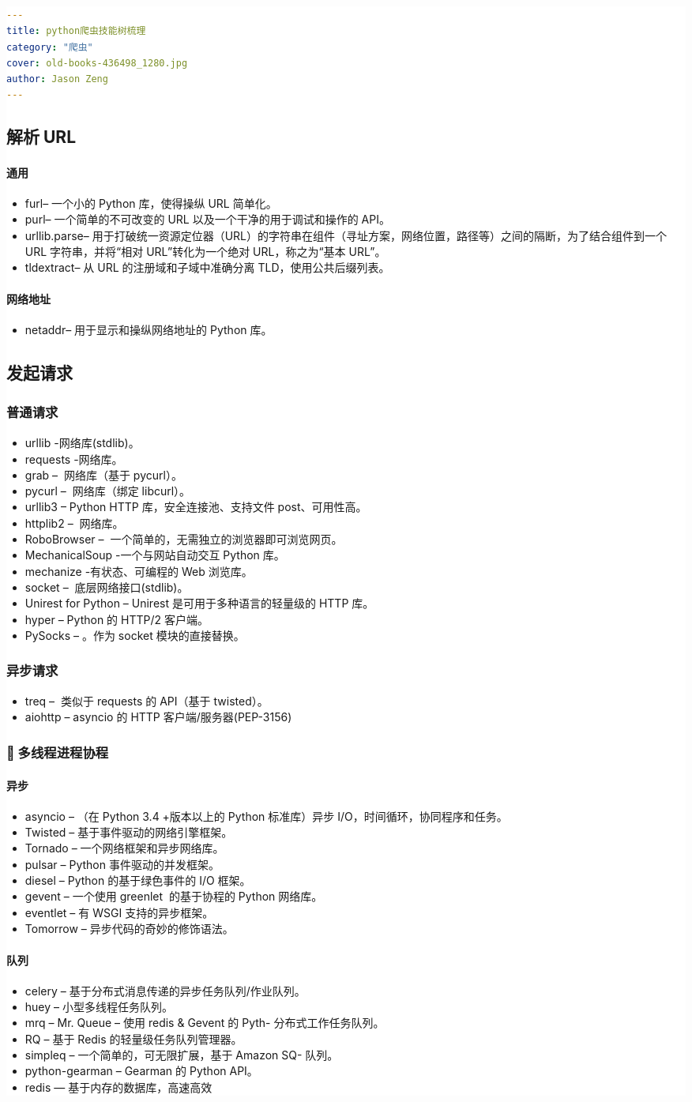 ```yaml
---
title: python爬虫技能树梳理
category: "爬虫"
cover: old-books-436498_1280.jpg
author: Jason Zeng
---
```

## 解析 URL
#### 通用
* furl– 一个小的 Python 库，使得操纵 URL 简单化。
* purl– 一个简单的不可改变的 URL 以及一个干净的用于调试和操作的 API。
* urllib.parse– 用于打破统一资源定位器（URL）的字符串在组件（寻址方案，网络位置，路径等）之间的隔断，为了结合组件到一个 URL 字符串，并将“相对 URL”转化为一个绝对 URL，称之为“基本 URL”。
* tldextract– 从 URL 的注册域和子域中准确分离 TLD，使用公共后缀列表。
#### 网络地址
* netaddr– 用于显示和操纵网络地址的 Python 库。

## 发起请求

### 普通请求

* urllib -网络库(stdlib)。
* requests -网络库。
* grab –  网络库（基于 pycurl）。
* pycurl –  网络库（绑定 libcurl）。
* urllib3 – Python HTTP 库，安全连接池、支持文件 post、可用性高。
* httplib2 –  网络库。
* RoboBrowser –  一个简单的，无需独立的浏览器即可浏览网页。
* MechanicalSoup -一个与网站自动交互 Python 库。
* mechanize -有状态、可编程的 Web 浏览库。
* socket –  底层网络接口(stdlib)。
* Unirest for Python – Unirest 是可用于多种语言的轻量级的 HTTP 库。
* hyper – Python 的 HTTP/2 客户端。
* PySocks – 。作为 socket 模块的直接替换。
### 异步请求
* treq –  类似于 requests 的 API（基于 twisted）。
* aiohttp – asyncio 的 HTTP 客户端/服务器(PEP-3156)

###  多线程进程协程

#### 异步

* asyncio – （在 Python 3.4 +版本以上的 Python 标准库）异步 I/O，时间循环，协同程序和任务。
* Twisted – 基于事件驱动的网络引擎框架。
* Tornado – 一个网络框架和异步网络库。
* pulsar – Python 事件驱动的并发框架。
* diesel – Python 的基于绿色事件的 I/O 框架。
* gevent – 一个使用 greenlet  的基于协程的 Python 网络库。
* eventlet – 有 WSGI 支持的异步框架。
* Tomorrow – 异步代码的奇妙的修饰语法。
#### 队列
* celery – 基于分布式消息传递的异步任务队列/作业队列。
* huey – 小型多线程任务队列。
* mrq – Mr. Queue – 使用 redis & Gevent 的 Pyth- 分布式工作任务队列。
* RQ – 基于 Redis 的轻量级任务队列管理器。
* simpleq – 一个简单的，可无限扩展，基于 Amazon SQ- 队列。
* python-gearman – Gearman 的 Python API。
* redis — 基于内存的数据库，高速高效
